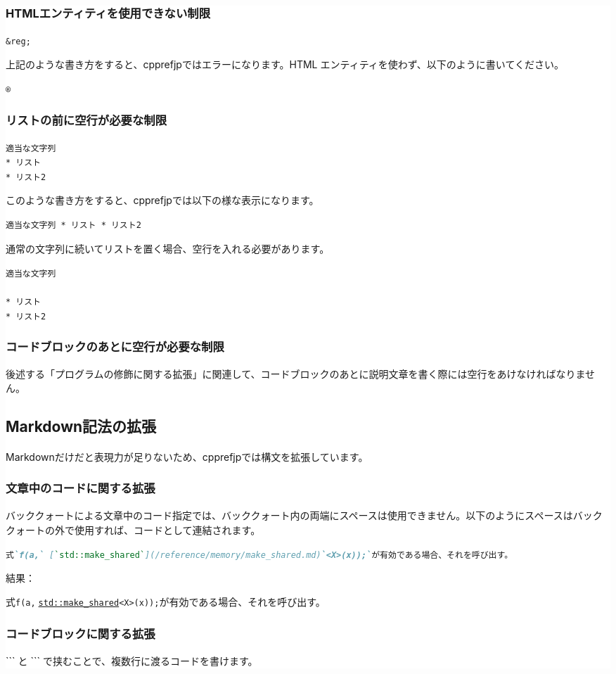 ### HTMLエンティティを使用できない制限
```
&reg;
```

上記のような書き方をすると、cpprefjpではエラーになります。HTML エンティティを使わず、以下のように書いてください。

```
®
```


### リストの前に空行が必要な制限
```
適当な文字列
* リスト
* リスト2
```

このような書き方をすると、cpprefjpでは以下の様な表示になります。

```
適当な文字列 * リスト * リスト2
```

通常の文字列に続いてリストを置く場合、空行を入れる必要があります。

```
適当な文字列

* リスト
* リスト2
```

### コードブロックのあとに空行が必要な制限
後述する「プログラムの修飾に関する拡張」に関連して、コードブロックのあとに説明文章を書く際には空行をあけなければなりません。


## Markdown記法の拡張

Markdownだけだと表現力が足りないため、cpprefjpでは構文を拡張しています。

### 文章中のコードに関する拡張

バッククォートによる文章中のコード指定では、バッククォート内の両端にスペースは使用できません。以下のようにスペースはバッククォートの外で使用すれば、コードとして連結されます。

```markdown
式`f(a,` [`std::make_shared`](/reference/memory/make_shared.md)`<X>(x));`が有効である場合、それを呼び出す。
```

結果：

式`f(a,` [`std::make_shared`](/reference/memory/make_shared.md)`<X>(x));`が有効である場合、それを呼び出す。


### コードブロックに関する拡張

\`\`\` と \`\`\` で挟むことで、複数行に渡るコードを書けます。
